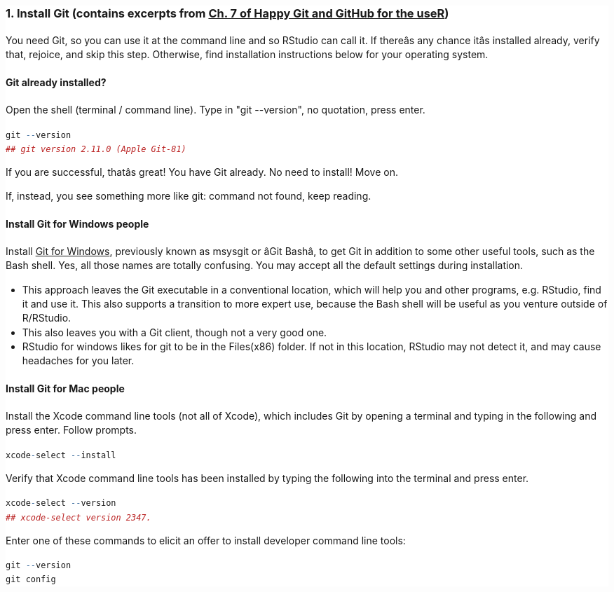 ### 1. Install Git (contains excerpts from [Ch. 7 of Happy Git and GitHub for the useR](http://happygitwithr.com/install-git.html))

You need Git, so you can use it at the command line and so RStudio can call it. If thereâs any chance itâs installed already, verify that, rejoice, and skip this step. Otherwise, find installation instructions below for your operating system.

#### Git already installed?

Open the shell (terminal / command line). Type in "git --version", no quotation, press enter.

``` r
git --version
## git version 2.11.0 (Apple Git-81)
```

If you are successful, thatâs great! You have Git already. No need to install! Move on.

If, instead, you see something more like git: command not found, keep reading.

#### Install Git for Windows people

Install [Git for Windows](https://git-for-windows.github.io/), previously known as msysgit or âGit Bashâ, to get Git in addition to some other useful tools, such as the Bash shell. Yes, all those names are totally confusing. You may accept all the default settings during installation.

-   This approach leaves the Git executable in a conventional location, which will help you and other programs, e.g. RStudio, find it and use it. This also supports a transition to more expert use, because the Bash shell will be useful as you venture outside of R/RStudio.
-   This also leaves you with a Git client, though not a very good one.
-   RStudio for windows likes for git to be in the Files(x86) folder. If not in this location, RStudio may not detect it, and may cause headaches for you later.

#### Install Git for Mac people

Install the Xcode command line tools (not all of Xcode), which includes Git by opening a terminal and typing in the following and press enter. Follow prompts.

``` r
xcode-select --install
```

Verify that Xcode command line tools has been installed by typing the following into the terminal and press enter.

``` r
xcode-select --version
## xcode-select version 2347.
```

Enter one of these commands to elicit an offer to install developer command line tools:

``` r
git --version
git config
```
